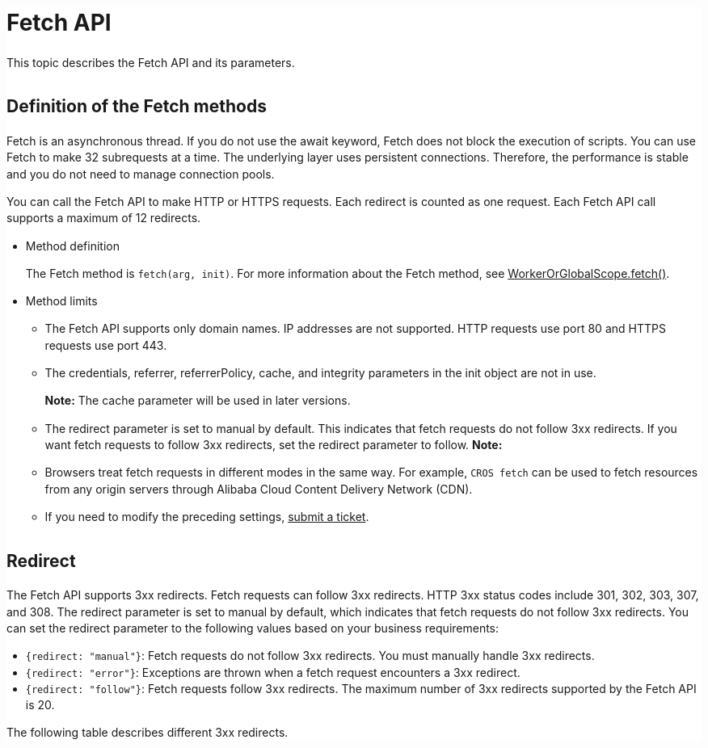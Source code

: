 # Fetch API

This topic describes the Fetch API and its parameters.

## Definition of the Fetch methods

Fetch is an asynchronous thread. If you do not use the await keyword, Fetch does not block the execution of scripts. You can use Fetch to make 32 subrequests at a time. The underlying layer uses persistent connections. Therefore, the performance is stable and you do not need to manage connection pools.

You can call the Fetch API to make HTTP or HTTPS requests. Each redirect is counted as one request. Each Fetch API call supports a maximum of 12 redirects.

-   Method definition

    The Fetch method is `fetch(arg, init)`. For more information about the Fetch method, see [WorkerOrGlobalScope.fetch\(\)](https://developer.mozilla.org/zh-CN/docs/Web/API/WindowOrWorkerGlobalScope/fetch).

-   Method limits

    -   The Fetch API supports only domain names. IP addresses are not supported. HTTP requests use port 80 and HTTPS requests use port 443.
    -   The credentials, referrer, referrerPolicy, cache, and integrity parameters in the init object are not in use.

        **Note:** The cache parameter will be used in later versions.

    -   The redirect parameter is set to manual by default. This indicates that fetch requests do not follow 3xx redirects. If you want fetch requests to follow 3xx redirects, set the redirect parameter to follow.
    **Note:**

    -   Browsers treat fetch requests in different modes in the same way. For example, `CROS fetch` can be used to fetch resources from any origin servers through Alibaba Cloud Content Delivery Network \(CDN\).
    -   If you need to modify the preceding settings, [submit a ticket](https://workorder-intl.console.aliyun.com/?spm=5176.2020520001.aliyun_topbar.18.dbd44bd3e4f845#/ticket/createIndex).

## Redirect

The Fetch API supports 3xx redirects. Fetch requests can follow 3xx redirects. HTTP 3xx status codes include 301, 302, 303, 307, and 308. The redirect parameter is set to manual by default, which indicates that fetch requests do not follow 3xx redirects. You can set the redirect parameter to the following values based on your business requirements:

-   `{redirect: "manual"}`: Fetch requests do not follow 3xx redirects. You must manually handle 3xx redirects.
-   `{redirect: "error"}`: Exceptions are thrown when a fetch request encounters a 3xx redirect.
-   `{redirect: "follow"}`: Fetch requests follow 3xx redirects. The maximum number of 3xx redirects supported by the Fetch API is 20.

The following table describes different 3xx redirects.
